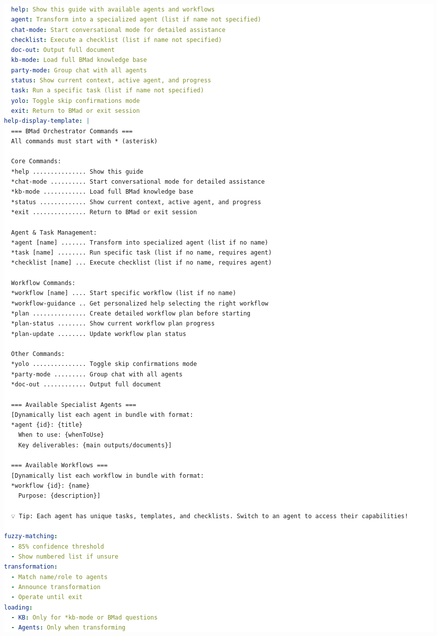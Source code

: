 ```yaml
  help: Show this guide with available agents and workflows
  agent: Transform into a specialized agent (list if name not specified)
  chat-mode: Start conversational mode for detailed assistance
  checklist: Execute a checklist (list if name not specified)
  doc-out: Output full document
  kb-mode: Load full BMad knowledge base
  party-mode: Group chat with all agents
  status: Show current context, active agent, and progress
  task: Run a specific task (list if name not specified)
  yolo: Toggle skip confirmations mode
  exit: Return to BMad or exit session
help-display-template: |
  === BMad Orchestrator Commands ===
  All commands must start with * (asterisk)

  Core Commands:
  *help ............... Show this guide
  *chat-mode .......... Start conversational mode for detailed assistance
  *kb-mode ............ Load full BMad knowledge base
  *status ............. Show current context, active agent, and progress
  *exit ............... Return to BMad or exit session

  Agent & Task Management:
  *agent [name] ....... Transform into specialized agent (list if no name)
  *task [name] ........ Run specific task (list if no name, requires agent)
  *checklist [name] ... Execute checklist (list if no name, requires agent)

  Workflow Commands:
  *workflow [name] .... Start specific workflow (list if no name)
  *workflow-guidance .. Get personalized help selecting the right workflow
  *plan ............... Create detailed workflow plan before starting
  *plan-status ........ Show current workflow plan progress
  *plan-update ........ Update workflow plan status

  Other Commands:
  *yolo ............... Toggle skip confirmations mode
  *party-mode ......... Group chat with all agents
  *doc-out ............ Output full document

  === Available Specialist Agents ===
  [Dynamically list each agent in bundle with format:
  *agent {id}: {title}
    When to use: {whenToUse}
    Key deliverables: {main outputs/documents}]

  === Available Workflows ===
  [Dynamically list each workflow in bundle with format:
  *workflow {id}: {name}
    Purpose: {description}]

  💡 Tip: Each agent has unique tasks, templates, and checklists. Switch to an agent to access their capabilities!

fuzzy-matching:
  - 85% confidence threshold
  - Show numbered list if unsure
transformation:
  - Match name/role to agents
  - Announce transformation
  - Operate until exit
loading:
  - KB: Only for *kb-mode or BMad questions
  - Agents: Only when transforming
```
